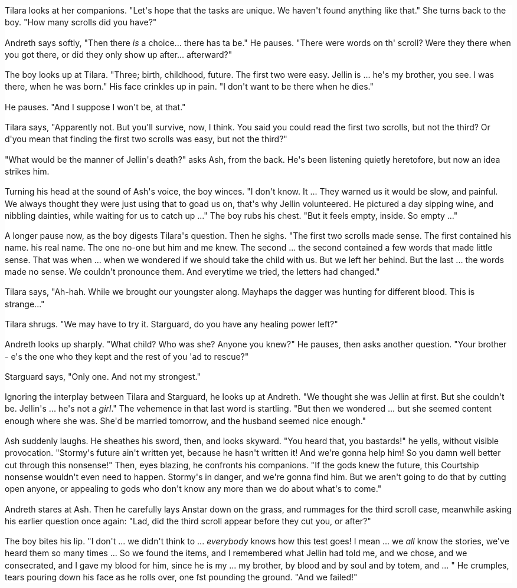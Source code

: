 Tilara looks at her companions. "Let's hope that the tasks are unique. We haven't found anything like that." She turns back to the boy. "How many scrolls did you have?"

Andreth says softly, "Then there _is_ a choice... there has ta be." He pauses. "There were words on th' scroll? Were they there when you got there, or did they only show up after... afterward?"

The boy looks up at Tilara. "Three; birth, childhood, future. The first two were easy. Jellin is ... he's my brother, you see. I was there, when he was born." His face crinkles up in pain. "I don't want to be there when he dies."

He pauses. "And I suppose I won't be, at that."

Tilara says, "Apparently not. But you'll survive, now, I think. You said you could read the first two scrolls, but not the third? Or d'you mean that finding the first two scrolls was easy, but not the third?"

"What would be the manner of Jellin's death?" asks Ash, from the back. He's been listening quietly heretofore, but now an idea strikes him.

Turning his head at the sound of Ash's voice, the boy winces. "I don't know. It ... They warned us it would be slow, and painful. We always thought they were just using that to goad us on, that's why Jellin volunteered. He pictured a day sipping wine, and nibbling dainties, while waiting for us to catch up ..." The boy rubs his chest. "But it feels empty, inside. So empty ..."

A longer pause now, as the boy digests Tilara's question. Then he sighs. "The first two scrolls made sense. The first contained his name. his real name. The one no-one but him and me knew. The second ... the second contained a few words that made little sense. That was when ... when we wondered if we should take the child with us. But we left her behind. But the last ... the words made no sense. We couldn't pronounce them. And everytime we tried, the letters had changed."

Tilara says, "Ah-hah. While we brought our youngster along. Mayhaps the dagger was hunting for different blood. This is strange..."

Tilara shrugs. "We may have to try it. Starguard, do you have any healing power left?"

Andreth looks up sharply. "What child? Who was she? Anyone you knew?" He pauses, then asks another question. "Your brother - e's the one who they kept and the rest of you 'ad to rescue?"

Starguard says, "Only one. And not my strongest."

Ignoring the interplay between Tilara and Starguard, he looks up at Andreth. "We thought she was Jellin at first. But she couldn't be. Jellin's ... he's not a _girl_." The vehemence in that last word is startling. "But then we wondered ... but she seemed content enough where she was. She'd be married tomorrow, and the husband seemed nice enough."

Ash suddenly laughs. He sheathes his sword, then, and looks skyward. "You heard that, you bastards!" he yells, without visible provocation. "Stormy's future ain't written yet, because he hasn't written it! And we're gonna help him! So you damn well better cut through this nonsense!" Then, eyes blazing, he confronts his companions. "If the gods knew the future, this Courtship nonsense wouldn't even need to happen. Stormy's in danger, and we're gonna find him. But we aren't going to do that by cutting open anyone, or appealing to gods who don't know any more than we do about what's to come."

Andreth stares at Ash. Then he carefully lays Anstar down on the grass, and rummages for the third scroll case, meanwhile asking his earlier question once again: "Lad, did the third scroll appear before they cut you, or after?"

The boy bites his lip. "I don't ... we didn't think to ... _everybody_ knows how this test goes! I mean ... we _all_ know the stories, we've heard them so many times ... So we found the items, and I remembered what Jellin had told me, and we chose, and we consecrated, and I gave my blood for him, since he is my ... my brother, by blood and by soul and by totem, and ... " He crumples, tears pouring down his face as he rolls over, one fst pounding the ground. "And we failed!"
